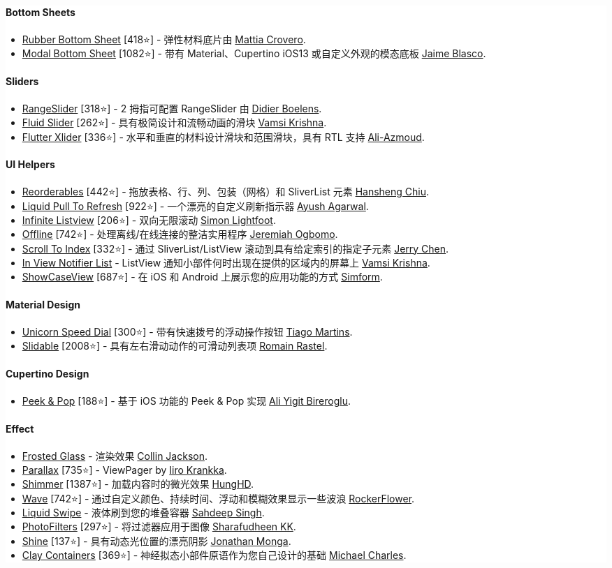 #### Bottom Sheets
- [Rubber Bottom Sheet](https://github.com/mcrovero/rubber) [418⭐] - 弹性材料底片由 [Mattia Crovero](https://github.com/mcrovero).
- [Modal Bottom Sheet](https://github.com/jamesblasco/modal_bottom_sheet) [1082⭐] - 带有 Material、Cupertino iOS13 或自定义外观的模态底板 [Jaime Blasco](https://github.com/jamesblasco).

#### Sliders

- [RangeSlider](https://github.com/boeledi/RangeSlider) [318⭐] - 2 拇指可配置 RangeSlider 由 [Didier Boelens](https://www.didierboelens.com).
- [Fluid Slider](https://github.com/rvamsikrishna/flutter_fluid_slider) [262⭐] - 具有极简设计和流畅动画的滑块 [Vamsi Krishna](https://github.com/rvamsikrishna).
- [Flutter Xlider](https://github.com/Ali-Azmoud/flutter_xlider) [336⭐] - 水平和垂直的材料设计滑块和范围滑块，具有 RTL 支持 [Ali-Azmoud](https://github.com/Ali-Azmoud).

#### UI Helpers

- [Reorderables](https://github.com/hanshengchiu/reorderables) [442⭐] - 拖放表格、行、列、包装（网格）和 SliverList 元素 [Hansheng Chiu](https://github.com/hanshengchiu).
- [Liquid Pull To Refresh](https://github.com/aagarwal1012/Liquid-Pull-To-Refresh) [922⭐] - 一个漂亮的自定义刷新指示器 [Ayush Agarwal](https://github.com/aagarwal1012/).
- [Infinite Listview](https://github.com/fluttercommunity/flutter_infinite_listview) [206⭐] - 双向无限滚动 [Simon Lightfoot](https://github.com/slightfoot).
- [Offline](https://github.com/jogboms/flutter_offline) [742⭐] - 处理离线/在线连接的整洁实用程序 [Jeremiah Ogbomo](https://twitter.com/jogboms).
- [Scroll To Index](https://github.com/quire-io/scroll-to-index) [332⭐] - 通过 SliverList/ListView 滚动到具有给定索引的指定子元素 [Jerry Chen](https://github.com/jerrywell/).
- [In View Notifier List](https://github.com/rvamsikrishna/inview_notifier_list) - ListView 通知小部件何时出现在提供的区域内的屏幕上 [Vamsi Krishna](https://github.com/rvamsikrishna).
- [ShowCaseView](https://github.com/simformsolutions/flutter_showcaseview) [687⭐] - 在 iOS 和 Android 上展示您的应用功能的方式 [Simform](https://github.com/simformsolutions).

#### Material Design

- [Unicorn Speed Dial](https://github.com/tiagojencmartins/unicornspeeddial) [300⭐] - 带有快速拨号的浮动操作按钮 [Tiago Martins](https://github.com/tiagojencmartins).
- [Slidable](https://github.com/letsar/flutter_slidable) [2008⭐] - 具有左右滑动动作的可滑动列表项 [Romain Rastel](https://github.com/letsar).

#### Cupertino Design

- [Peek & Pop](https://github.com/aliyigitbireroglu/flutter-peek-and-pop) [188⭐] - 基于 iOS 功能的 Peek &amp; Pop 实现 [Ali Yigit Bireroglu](https://github.com/aliyigitbireroglu).

#### Effect

- [Frosted Glass](http://stackoverflow.com/questions/43550853/how-do-i-do-the-frosted-glass-effect-in-flutter) - 渲染效果 [Collin Jackson](http://www.collinjackson.com).
- [Parallax](https://github.com/FlutterRocks/page-transformer) [735⭐] - ViewPager by [Iiro Krankka](https://github.com/roughike).
- [Shimmer](https://github.com/hnvn/flutter_shimmer) [1387⭐] - 加载内容时的微光效果 [HungHD](https://github.com/hnvn).
- [Wave](https://github.com/i-protoss/wave) [742⭐] - 通过自定义颜色、持续时间、浮动和模糊效果显示一些波浪 [RockerFlower](https://github.com/RockerFlower).
- [Liquid Swipe](https://github.com/iamSahdeep/liquid_swipe_flutter) - 液体刷到您的堆叠容器 [Sahdeep Singh](https://github.com/iamSahdeep).
- [PhotoFilters](https://github.com/skkallayath/photofilters) [297⭐] - 将过滤器应用于图像 [Sharafudheen KK](https://github.com/skkallayath).
- [Shine](https://github.com/JonathanMonga/flutter_shine.dart) [137⭐] - 具有动态光位置的漂亮阴影 [Jonathan Monga](https://github.com/JonathanMonga/).
- [Clay Containers](https://github.com/mcaubrey/clay_containers) [369⭐] - 神经拟态小部件原语作为您自己设计的基础 [Michael Charles](https://github.com/mcaubrey).
